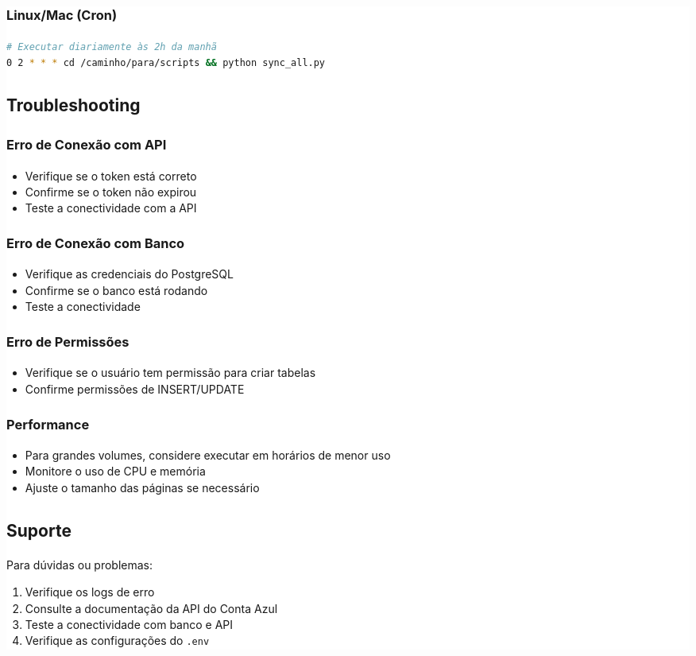 ### Linux/Mac (Cron)
```bash
# Executar diariamente às 2h da manhã
0 2 * * * cd /caminho/para/scripts && python sync_all.py
```

## Troubleshooting

### Erro de Conexão com API
- Verifique se o token está correto
- Confirme se o token não expirou
- Teste a conectividade com a API

### Erro de Conexão com Banco
- Verifique as credenciais do PostgreSQL
- Confirme se o banco está rodando
- Teste a conectividade

### Erro de Permissões
- Verifique se o usuário tem permissão para criar tabelas
- Confirme permissões de INSERT/UPDATE

### Performance
- Para grandes volumes, considere executar em horários de menor uso
- Monitore o uso de CPU e memória
- Ajuste o tamanho das páginas se necessário

## Suporte

Para dúvidas ou problemas:
1. Verifique os logs de erro
2. Consulte a documentação da API do Conta Azul
3. Teste a conectividade com banco e API
4. Verifique as configurações do `.env`